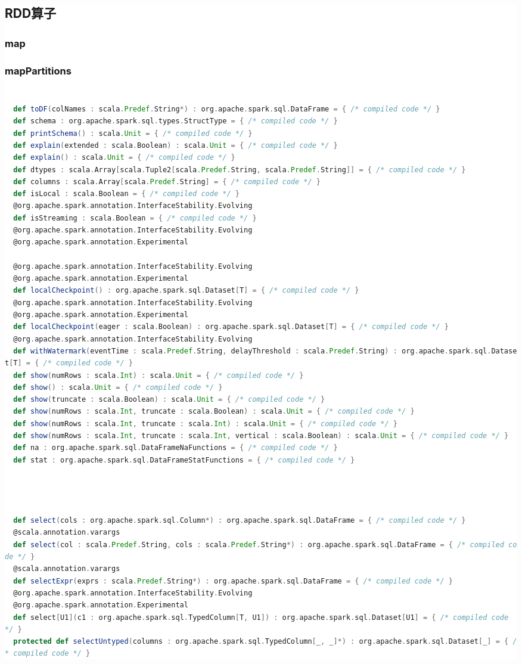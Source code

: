 ## RDD算子

### map



### mapPartitions

#### 

```scala

  def toDF(colNames : scala.Predef.String*) : org.apache.spark.sql.DataFrame = { /* compiled code */ }
  def schema : org.apache.spark.sql.types.StructType = { /* compiled code */ }
  def printSchema() : scala.Unit = { /* compiled code */ }
  def explain(extended : scala.Boolean) : scala.Unit = { /* compiled code */ }
  def explain() : scala.Unit = { /* compiled code */ }
  def dtypes : scala.Array[scala.Tuple2[scala.Predef.String, scala.Predef.String]] = { /* compiled code */ }
  def columns : scala.Array[scala.Predef.String] = { /* compiled code */ }
  def isLocal : scala.Boolean = { /* compiled code */ }
  @org.apache.spark.annotation.InterfaceStability.Evolving
  def isStreaming : scala.Boolean = { /* compiled code */ }
  @org.apache.spark.annotation.InterfaceStability.Evolving
  @org.apache.spark.annotation.Experimental

  @org.apache.spark.annotation.InterfaceStability.Evolving
  @org.apache.spark.annotation.Experimental
  def localCheckpoint() : org.apache.spark.sql.Dataset[T] = { /* compiled code */ }
  @org.apache.spark.annotation.InterfaceStability.Evolving
  @org.apache.spark.annotation.Experimental
  def localCheckpoint(eager : scala.Boolean) : org.apache.spark.sql.Dataset[T] = { /* compiled code */ }
  @org.apache.spark.annotation.InterfaceStability.Evolving
  def withWatermark(eventTime : scala.Predef.String, delayThreshold : scala.Predef.String) : org.apache.spark.sql.Dataset[T] = { /* compiled code */ }
  def show(numRows : scala.Int) : scala.Unit = { /* compiled code */ }
  def show() : scala.Unit = { /* compiled code */ }
  def show(truncate : scala.Boolean) : scala.Unit = { /* compiled code */ }
  def show(numRows : scala.Int, truncate : scala.Boolean) : scala.Unit = { /* compiled code */ }
  def show(numRows : scala.Int, truncate : scala.Int) : scala.Unit = { /* compiled code */ }
  def show(numRows : scala.Int, truncate : scala.Int, vertical : scala.Boolean) : scala.Unit = { /* compiled code */ }
  def na : org.apache.spark.sql.DataFrameNaFunctions = { /* compiled code */ }
  def stat : org.apache.spark.sql.DataFrameStatFunctions = { /* compiled code */ }




  def select(cols : org.apache.spark.sql.Column*) : org.apache.spark.sql.DataFrame = { /* compiled code */ }
  @scala.annotation.varargs
  def select(col : scala.Predef.String, cols : scala.Predef.String*) : org.apache.spark.sql.DataFrame = { /* compiled code */ }
  @scala.annotation.varargs
  def selectExpr(exprs : scala.Predef.String*) : org.apache.spark.sql.DataFrame = { /* compiled code */ }
  @org.apache.spark.annotation.InterfaceStability.Evolving
  @org.apache.spark.annotation.Experimental
  def select[U1](c1 : org.apache.spark.sql.TypedColumn[T, U1]) : org.apache.spark.sql.Dataset[U1] = { /* compiled code */ }
  protected def selectUntyped(columns : org.apache.spark.sql.TypedColumn[_, _]*) : org.apache.spark.sql.Dataset[_] = { /* compiled code */ }
```